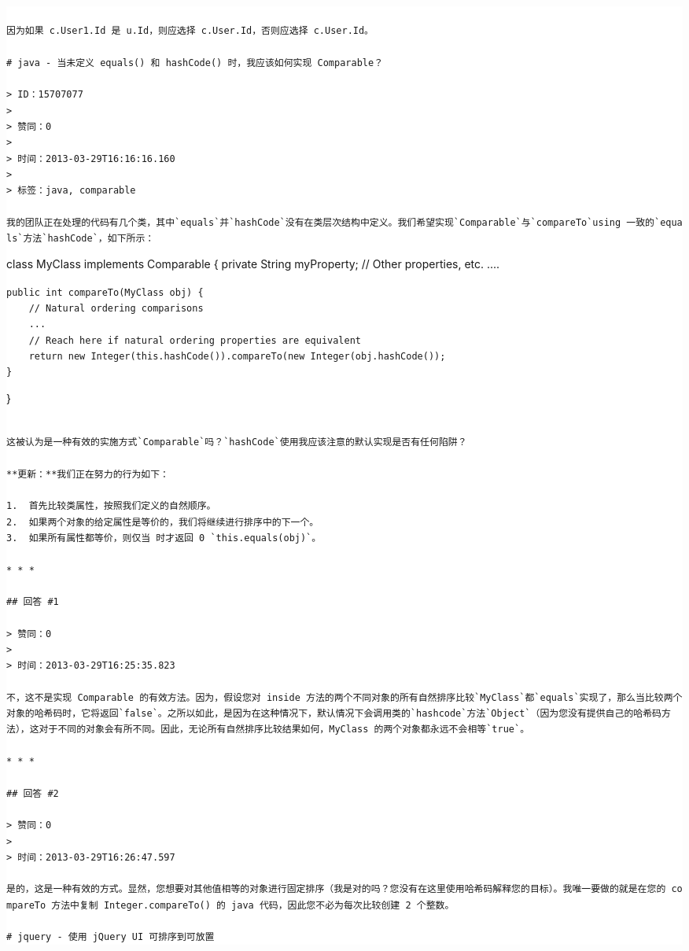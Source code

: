 ```

因为如果 c.User1.Id 是 u.Id，则应选择 c.User.Id，否则应选择 c.User.Id。

# java - 当未定义 equals() 和 hashCode() 时，我应该如何实现 Comparable？

> ID：15707077
> 
> 赞同：0
> 
> 时间：2013-03-29T16:16:16.160
> 
> 标签：java, comparable

我的团队正在处理的代码有几个类，其中`equals`并`hashCode`没有在类层次结构中定义。我们希望实现`Comparable`与`compareTo`using 一致的`equals`方法`hashCode`，如下所示：

```
class MyClass implements Comparable<MyClass>
{
    private String myProperty;
    // Other properties, etc.
    ....

    public int compareTo(MyClass obj) {
        // Natural ordering comparisons
        ...
        // Reach here if natural ordering properties are equivalent
        return new Integer(this.hashCode()).compareTo(new Integer(obj.hashCode());
    }
} 
```

这被认为是一种有效的实施方式`Comparable`吗？`hashCode`使用我应该注意的默认实现是否有任何陷阱？

**更新：**我们正在努力的行为如下：

1.  首先比较类属性，按照我们定义的自然顺序。
2.  如果两个对象的给定属性是等价的，我们将继续进行排序中的下一个。
3.  如果所有属性都等价，则仅当 时才返回 0 `this.equals(obj)`。

* * *

## 回答 #1

> 赞同：0
> 
> 时间：2013-03-29T16:25:35.823

不，这不是实现 Comparable 的有效方法。因为，假设您对 inside 方法的两个不同对象的所有自然排序比较`MyClass`都`equals`实现了，那么当比较两个对象的哈希码时，它将返回`false`。之所以如此，是因为在这种情况下，默认情况下会调用类的`hashcode`方法`Object`（因为您没有提供自己的哈希码方法），这对于不同的对象会有所不同。因此，无论所有自然排序比较结果如何，MyClass 的两个对象都永远不会相等`true`。

* * *

## 回答 #2

> 赞同：0
> 
> 时间：2013-03-29T16:26:47.597

是的，这是一种有效的方式。显然，您想要对其他值相等的对象进行固定排序（我是对的吗？您没有在这里使用哈希码解释您的目标）。我唯一要做的就是在您的 compareTo 方法中复制 Integer.compareTo() 的 java 代码，因此您不必为每次比较创建 2 个整数。

# jquery - 使用 jQuery UI 可排序到可放置
```